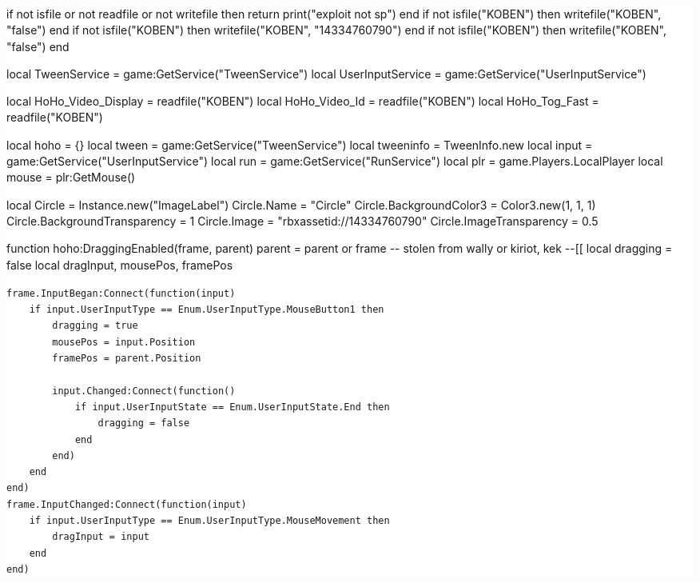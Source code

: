 
if not isfile or not readfile or not writefile then return print("exploit not sp") end
if not isfile("KOBEN") then
	writefile("KOBEN", "false")
end
if not isfile("KOBEN") then
	writefile("KOBEN", "14334760790")
end
if not isfile("KOBEN") then
	writefile("KOBEN", "false")
end

local TweenService = game:GetService("TweenService")
local UserInputService = game:GetService("UserInputService")

local HoHo_Video_Display = readfile("KOBEN")
local HoHo_Video_Id = readfile("KOBEN")
local HoHo_Tog_Fast = readfile("KOBEN")

local hoho = {}
local tween = game:GetService("TweenService")
local tweeninfo = TweenInfo.new
local input = game:GetService("UserInputService")
local run = game:GetService("RunService")
local plr = game.Players.LocalPlayer
local mouse = plr:GetMouse()

local Circle = Instance.new("ImageLabel")
Circle.Name = "Circle"
Circle.BackgroundColor3 = Color3.new(1, 1, 1)
Circle.BackgroundTransparency = 1
Circle.Image = "rbxassetid://14334760790"
Circle.ImageTransparency = 0.5

function hoho:DraggingEnabled(frame, parent)
	parent = parent or frame
	-- stolen from wally or kiriot, kek
	--[[
	local dragging = false
	local dragInput, mousePos, framePos

	frame.InputBegan:Connect(function(input)
		if input.UserInputType == Enum.UserInputType.MouseButton1 then
			dragging = true
			mousePos = input.Position
			framePos = parent.Position

			input.Changed:Connect(function()
				if input.UserInputState == Enum.UserInputState.End then
					dragging = false
				end
			end)
		end
	end)
	frame.InputChanged:Connect(function(input)
		if input.UserInputType == Enum.UserInputType.MouseMovement then
			dragInput = input
		end
	end)
